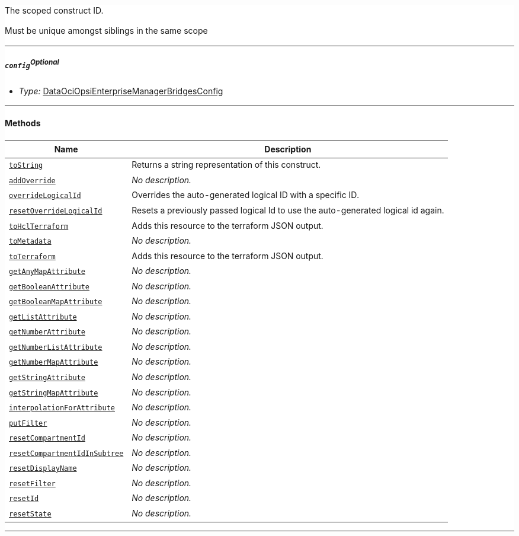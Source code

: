 The scoped construct ID.

Must be unique amongst siblings in the same scope

---

##### `config`<sup>Optional</sup> <a name="config" id="rhizo-co-terraform-provider-oci.dataOciOpsiEnterpriseManagerBridges.DataOciOpsiEnterpriseManagerBridges.Initializer.parameter.config"></a>

- *Type:* <a href="#rhizo-co-terraform-provider-oci.dataOciOpsiEnterpriseManagerBridges.DataOciOpsiEnterpriseManagerBridgesConfig">DataOciOpsiEnterpriseManagerBridgesConfig</a>

---

#### Methods <a name="Methods" id="Methods"></a>

| **Name** | **Description** |
| --- | --- |
| <code><a href="#rhizo-co-terraform-provider-oci.dataOciOpsiEnterpriseManagerBridges.DataOciOpsiEnterpriseManagerBridges.toString">toString</a></code> | Returns a string representation of this construct. |
| <code><a href="#rhizo-co-terraform-provider-oci.dataOciOpsiEnterpriseManagerBridges.DataOciOpsiEnterpriseManagerBridges.addOverride">addOverride</a></code> | *No description.* |
| <code><a href="#rhizo-co-terraform-provider-oci.dataOciOpsiEnterpriseManagerBridges.DataOciOpsiEnterpriseManagerBridges.overrideLogicalId">overrideLogicalId</a></code> | Overrides the auto-generated logical ID with a specific ID. |
| <code><a href="#rhizo-co-terraform-provider-oci.dataOciOpsiEnterpriseManagerBridges.DataOciOpsiEnterpriseManagerBridges.resetOverrideLogicalId">resetOverrideLogicalId</a></code> | Resets a previously passed logical Id to use the auto-generated logical id again. |
| <code><a href="#rhizo-co-terraform-provider-oci.dataOciOpsiEnterpriseManagerBridges.DataOciOpsiEnterpriseManagerBridges.toHclTerraform">toHclTerraform</a></code> | Adds this resource to the terraform JSON output. |
| <code><a href="#rhizo-co-terraform-provider-oci.dataOciOpsiEnterpriseManagerBridges.DataOciOpsiEnterpriseManagerBridges.toMetadata">toMetadata</a></code> | *No description.* |
| <code><a href="#rhizo-co-terraform-provider-oci.dataOciOpsiEnterpriseManagerBridges.DataOciOpsiEnterpriseManagerBridges.toTerraform">toTerraform</a></code> | Adds this resource to the terraform JSON output. |
| <code><a href="#rhizo-co-terraform-provider-oci.dataOciOpsiEnterpriseManagerBridges.DataOciOpsiEnterpriseManagerBridges.getAnyMapAttribute">getAnyMapAttribute</a></code> | *No description.* |
| <code><a href="#rhizo-co-terraform-provider-oci.dataOciOpsiEnterpriseManagerBridges.DataOciOpsiEnterpriseManagerBridges.getBooleanAttribute">getBooleanAttribute</a></code> | *No description.* |
| <code><a href="#rhizo-co-terraform-provider-oci.dataOciOpsiEnterpriseManagerBridges.DataOciOpsiEnterpriseManagerBridges.getBooleanMapAttribute">getBooleanMapAttribute</a></code> | *No description.* |
| <code><a href="#rhizo-co-terraform-provider-oci.dataOciOpsiEnterpriseManagerBridges.DataOciOpsiEnterpriseManagerBridges.getListAttribute">getListAttribute</a></code> | *No description.* |
| <code><a href="#rhizo-co-terraform-provider-oci.dataOciOpsiEnterpriseManagerBridges.DataOciOpsiEnterpriseManagerBridges.getNumberAttribute">getNumberAttribute</a></code> | *No description.* |
| <code><a href="#rhizo-co-terraform-provider-oci.dataOciOpsiEnterpriseManagerBridges.DataOciOpsiEnterpriseManagerBridges.getNumberListAttribute">getNumberListAttribute</a></code> | *No description.* |
| <code><a href="#rhizo-co-terraform-provider-oci.dataOciOpsiEnterpriseManagerBridges.DataOciOpsiEnterpriseManagerBridges.getNumberMapAttribute">getNumberMapAttribute</a></code> | *No description.* |
| <code><a href="#rhizo-co-terraform-provider-oci.dataOciOpsiEnterpriseManagerBridges.DataOciOpsiEnterpriseManagerBridges.getStringAttribute">getStringAttribute</a></code> | *No description.* |
| <code><a href="#rhizo-co-terraform-provider-oci.dataOciOpsiEnterpriseManagerBridges.DataOciOpsiEnterpriseManagerBridges.getStringMapAttribute">getStringMapAttribute</a></code> | *No description.* |
| <code><a href="#rhizo-co-terraform-provider-oci.dataOciOpsiEnterpriseManagerBridges.DataOciOpsiEnterpriseManagerBridges.interpolationForAttribute">interpolationForAttribute</a></code> | *No description.* |
| <code><a href="#rhizo-co-terraform-provider-oci.dataOciOpsiEnterpriseManagerBridges.DataOciOpsiEnterpriseManagerBridges.putFilter">putFilter</a></code> | *No description.* |
| <code><a href="#rhizo-co-terraform-provider-oci.dataOciOpsiEnterpriseManagerBridges.DataOciOpsiEnterpriseManagerBridges.resetCompartmentId">resetCompartmentId</a></code> | *No description.* |
| <code><a href="#rhizo-co-terraform-provider-oci.dataOciOpsiEnterpriseManagerBridges.DataOciOpsiEnterpriseManagerBridges.resetCompartmentIdInSubtree">resetCompartmentIdInSubtree</a></code> | *No description.* |
| <code><a href="#rhizo-co-terraform-provider-oci.dataOciOpsiEnterpriseManagerBridges.DataOciOpsiEnterpriseManagerBridges.resetDisplayName">resetDisplayName</a></code> | *No description.* |
| <code><a href="#rhizo-co-terraform-provider-oci.dataOciOpsiEnterpriseManagerBridges.DataOciOpsiEnterpriseManagerBridges.resetFilter">resetFilter</a></code> | *No description.* |
| <code><a href="#rhizo-co-terraform-provider-oci.dataOciOpsiEnterpriseManagerBridges.DataOciOpsiEnterpriseManagerBridges.resetId">resetId</a></code> | *No description.* |
| <code><a href="#rhizo-co-terraform-provider-oci.dataOciOpsiEnterpriseManagerBridges.DataOciOpsiEnterpriseManagerBridges.resetState">resetState</a></code> | *No description.* |

---